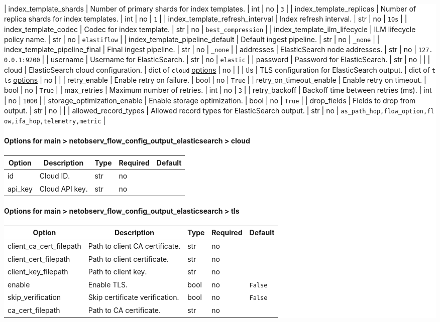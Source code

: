 | index_template_shards | Number of primary shards for index templates. | int | no | `3` |
| index_template_replicas | Number of replica shards for index templates. | int | no | `1` |
| index_template_refresh_interval | Index refresh interval. | str | no | `10s` |
| index_template_codec | Codec for index template. | str | no | `best_compression` |
| index_template_ilm_lifecycle | ILM lifecycle policy name. | str | no | `elastiflow` |
| index_template_pipeline_default | Default ingest pipeline. | str | no | `_none` |
| index_template_pipeline_final | Final ingest pipeline. | str | no | `_none` |
| addresses | ElasticSearch node addresses. | str | no | `127.0.0.1:9200` |
| username | Username for ElasticSearch. | str | no | `elastic` |
| password | Password for ElasticSearch. | str | no |  |
| cloud | ElasticSearch cloud configuration. | dict of `cloud` [options](#options-for-main--netobserv_flow_config_output_elasticsearch--cloud) | no |  |
| tls | TLS configuration for ElasticSearch output. | dict of `tls` [options](#options-for-main--netobserv_flow_config_output_elasticsearch--tls) | no |  |
| retry_enable | Enable retry on failure. | bool | no | `True` |
| retry_on_timeout_enable | Enable retry on timeout. | bool | no | `True` |
| max_retries | Maximum number of retries. | int | no | `3` |
| retry_backoff | Backoff time between retries (ms). | int | no | `1000` |
| storage_optimization_enable | Enable storage optimization. | bool | no | `True` |
| drop_fields | Fields to drop from output. | str | no |  |
| allowed_record_types | Allowed record types for ElasticSearch output. | str | no | `as_path_hop,flow_option,flow,ifa_hop,telemetry,metric` |

#### Options for main > netobserv_flow_config_output_elasticsearch > cloud

|Option|Description|Type|Required|Default|
|---|---|---|---|---|
| id | Cloud ID. | str | no |  |
| api_key | Cloud API key. | str | no |  |

#### Options for main > netobserv_flow_config_output_elasticsearch > tls

|Option|Description|Type|Required|Default|
|---|---|---|---|---|
| client_ca_cert_filepath | Path to client CA certificate. | str | no |  |
| client_cert_filepath | Path to client certificate. | str | no |  |
| client_key_filepath | Path to client key. | str | no |  |
| enable | Enable TLS. | bool | no | `False` |
| skip_verification | Skip certificate verification. | bool | no | `False` |
| ca_cert_filepath | Path to CA certificate. | str | no |  |
